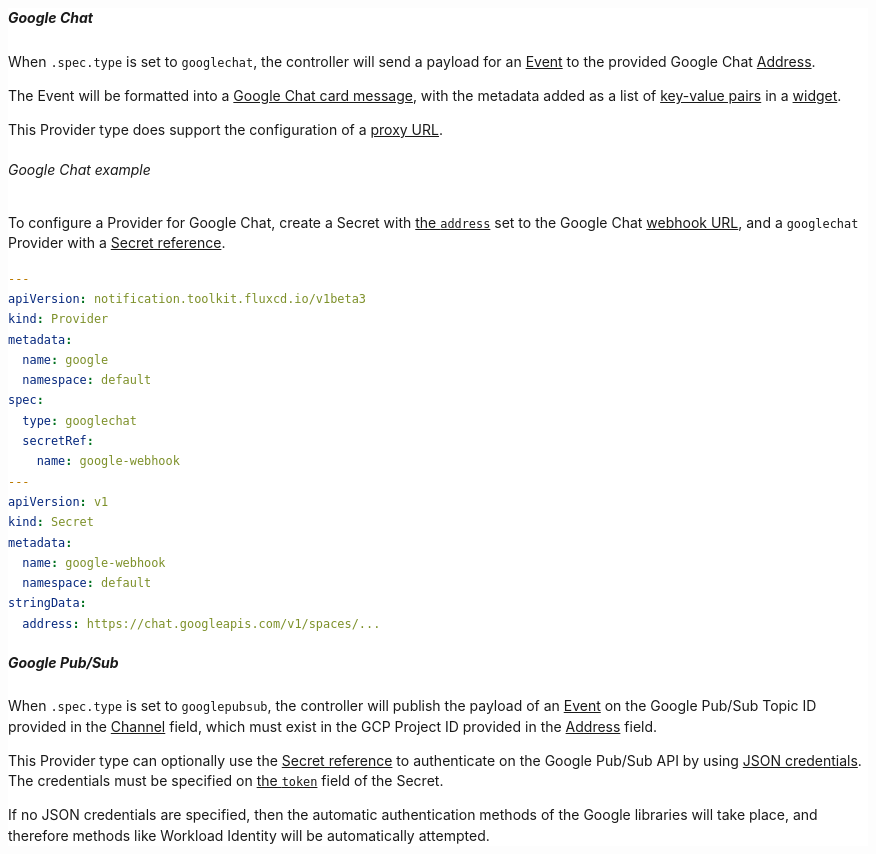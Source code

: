 ##### Google Chat

When `.spec.type` is set to `googlechat`, the controller will send a payload for
an [Event](events.md#event-structure) to the provided Google Chat [Address](#address).

The Event will be formatted into a [Google Chat card message](https://developers.google.com/chat/api/reference/rest/v1/cards-v1),
with the metadata added as a list of [key-value pairs](https://developers.google.com/chat/api/reference/rest/v1/cards-v1#keyvalue)
in a [widget](https://developers.google.com/chat/api/reference/rest/v1/cards-v1#widgetmarkup).

This Provider type does support the configuration of a [proxy URL](#https-proxy).

###### Google Chat example

To configure a Provider for Google Chat, create a Secret with [the `address`](#address-example)
set to the Google Chat [webhook URL](https://developers.google.com/chat/how-tos/webhooks#create_a_webhook),
and a `googlechat` Provider with a [Secret reference](#secret-reference).

```yaml
---
apiVersion: notification.toolkit.fluxcd.io/v1beta3
kind: Provider
metadata:
  name: google
  namespace: default
spec:
  type: googlechat
  secretRef:
    name: google-webhook
---
apiVersion: v1
kind: Secret
metadata:
  name: google-webhook
  namespace: default
stringData:
  address: https://chat.googleapis.com/v1/spaces/...
```

##### Google Pub/Sub

When `.spec.type` is set to `googlepubsub`, the controller will publish the payload of
an [Event](events.md#event-structure) on the Google Pub/Sub Topic ID provided in the
[Channel](#channel) field, which must exist in the GCP Project ID provided in the
[Address](#address) field.

This Provider type can optionally use the [Secret reference](#secret-reference) to
authenticate on the Google Pub/Sub API by using [JSON credentials](https://cloud.google.com/iam/docs/service-account-creds#key-types).
The credentials must be specified on [the `token`](#token-example) field of the Secret.

If no JSON credentials are specified, then the automatic authentication methods of
the Google libraries will take place, and therefore methods like Workload Identity
will be automatically attempted.
